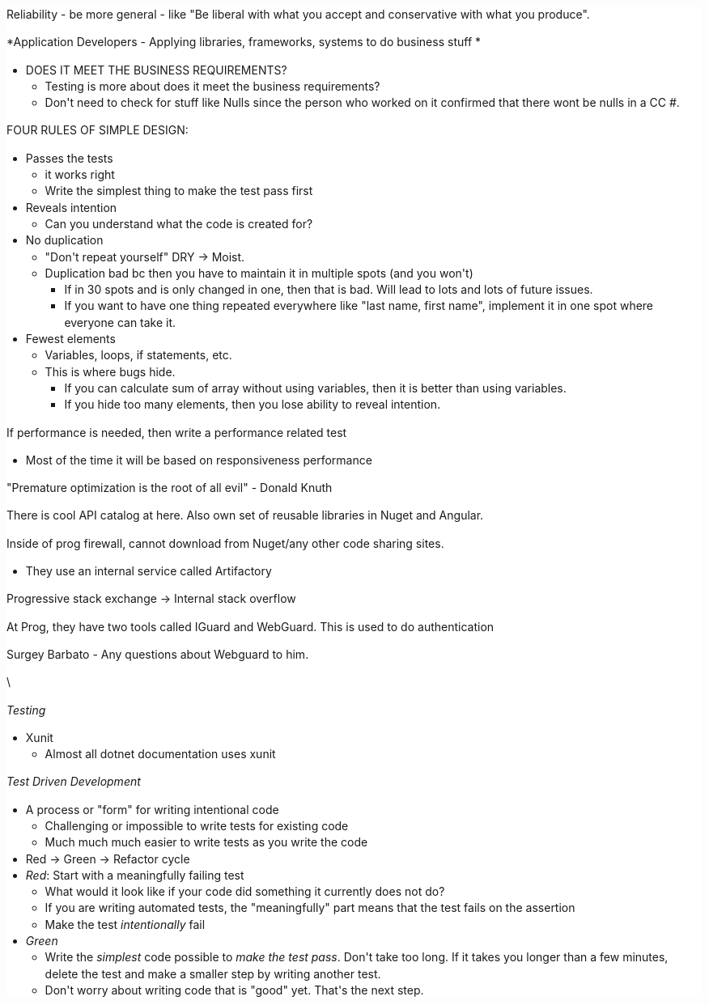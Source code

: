 Reliability - be more general - like "Be liberal with what you accept and conservative with what you produce".


*Application Developers - Applying libraries, frameworks, systems to do business stuff *
- DOES IT MEET THE BUSINESS REQUIREMENTS?
	- Testing is more about does it meet the business requirements?
	- Don't need to check for stuff like Nulls since the person who worked on it confirmed that there wont be nulls in a CC #.


FOUR RULES OF SIMPLE DESIGN:
- Passes the tests
	- it works right
	- Write the simplest thing to make the test pass first
- Reveals intention
	- Can you understand what the code is created for?
- No duplication
	- "Don't repeat yourself" DRY -> Moist. 
	- Duplication bad bc then you have to maintain it in multiple spots (and you won't)
		- If in 30 spots and is only changed in one, then that is bad. Will lead to lots and lots of future issues.
		- If you want to have one thing repeated everywhere like "last name, first name", implement it in one spot where everyone can take it.
- Fewest elements
	- Variables, loops, if statements, etc.
	- This is where bugs hide.
		- If you can calculate sum of array without using variables, then it is better than using variables.
		- If you hide too many elements, then you lose ability to reveal intention.

If performance is needed, then write a performance related test
- Most of the time it will be based on responsiveness performance


"Premature optimization is the root of all evil" - Donald Knuth

There is cool API catalog at here. Also own set of reusable libraries in Nuget and Angular.

Inside of prog firewall, cannot download from Nuget/any other code sharing sites.
- They use an internal service called Artifactory

Progressive stack exchange -> Internal stack overflow


At Prog, they have two tools called IGuard and WebGuard. This is used to do authentication

Surgey Barbato - Any questions about Webguard to him.

\



*Testing*

- Xunit
	- Almost all dotnet documentation uses xunit

*Test Driven Development*
- A process or "form" for writing intentional code
	- Challenging or impossible to write tests for existing code
	- Much much much easier to write tests as you write the code
- Red -> Green -> Refactor cycle
- *Red*: Start with a meaningfully failing test
	- What would it look like if your code did something it currently does not do?
	- If you are writing automated tests, the "meaningfully" part means that the test fails on the assertion
	- Make the test *intentionally* fail
- *Green*
	- Write the *simplest* code possible to *make the test pass*. Don't take too long. If it takes you longer than a few minutes, delete the test and make a smaller step by writing another test.
	- Don't worry about writing code that is "good" yet. That's the next step.